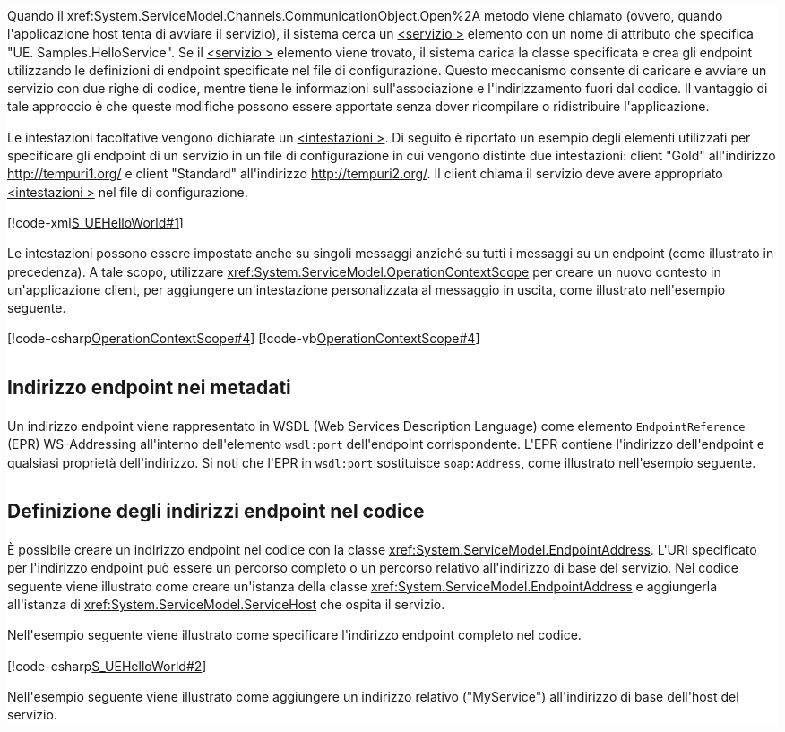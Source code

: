  Quando il <xref:System.ServiceModel.Channels.CommunicationObject.Open%2A> metodo viene chiamato (ovvero, quando l'applicazione host tenta di avviare il servizio), il sistema cerca un [ \<servizio >](../../../docs/framework/configure-apps/file-schema/wcf/service.md) elemento con un nome di attributo che specifica "UE. Samples.HelloService". Se il [ \<servizio >](../../../docs/framework/configure-apps/file-schema/wcf/service.md) elemento viene trovato, il sistema carica la classe specificata e crea gli endpoint utilizzando le definizioni di endpoint specificate nel file di configurazione. Questo meccanismo consente di caricare e avviare un servizio con due righe di codice, mentre tiene le informazioni sull'associazione e l'indirizzamento fuori dal codice. Il vantaggio di tale approccio è che queste modifiche possono essere apportate senza dover ricompilare o ridistribuire l'applicazione.  
  
 Le intestazioni facoltative vengono dichiarate un [ \<intestazioni >](../../../docs/framework/configure-apps/file-schema/wcf/headers-element.md). Di seguito è riportato un esempio degli elementi utilizzati per specificare gli endpoint di un servizio in un file di configurazione in cui vengono distinte due intestazioni: client "Gold" all'indirizzo http://tempuri1.org/ e client "Standard" all'indirizzo http://tempuri2.org/. Il client chiama il servizio deve avere appropriato [ \<intestazioni >](../../../docs/framework/configure-apps/file-schema/wcf/headers-element.md) nel file di configurazione.  
  
 [!code-xml[S_UEHelloWorld#1](../../../samples/snippets/common/VS_Snippets_CFX/s_uehelloworld/common/serviceapp.config#1)]  
  
 Le intestazioni possono essere impostate anche su singoli messaggi anziché su tutti i messaggi su un endpoint (come illustrato in precedenza). A tale scopo, utilizzare <xref:System.ServiceModel.OperationContextScope> per creare un nuovo contesto in un'applicazione client, per aggiungere un'intestazione personalizzata al messaggio in uscita, come illustrato nell'esempio seguente.  
  
 [!code-csharp[OperationContextScope#4](../../../samples/snippets/csharp/VS_Snippets_CFX/operationcontextscope/cs/client.cs#4)]
 [!code-vb[OperationContextScope#4](../../../samples/snippets/visualbasic/VS_Snippets_CFX/operationcontextscope/vb/client.vb#4)]  
  
## <a name="endpoint-address-in-metadata"></a>Indirizzo endpoint nei metadati  
 Un indirizzo endpoint viene rappresentato in WSDL (Web Services Description Language) come elemento `EndpointReference` (EPR) WS-Addressing all'interno dell'elemento `wsdl:port` dell'endpoint corrispondente. L'EPR contiene l'indirizzo dell'endpoint e qualsiasi proprietà dell'indirizzo. Si noti che l'EPR in `wsdl:port` sostituisce `soap:Address`, come illustrato nell'esempio seguente.  
  
  
  
## <a name="defining-endpoint-addresses-in-code"></a>Definizione degli indirizzi endpoint nel codice  
 È possibile creare un indirizzo endpoint nel codice con la classe <xref:System.ServiceModel.EndpointAddress>. L'URI specificato per l'indirizzo endpoint può essere un percorso completo o un percorso relativo all'indirizzo di base del servizio. Nel codice seguente viene illustrato come creare un'istanza della classe <xref:System.ServiceModel.EndpointAddress> e aggiungerla all'istanza di <xref:System.ServiceModel.ServiceHost> che ospita il servizio.  
  
 Nell'esempio seguente viene illustrato come specificare l'indirizzo endpoint completo nel codice.  
  
 [!code-csharp[S_UEHelloWorld#2](../../../samples/snippets/csharp/VS_Snippets_CFX/s_uehelloworld/cs/snippet.cs#2)]  
  
 Nell'esempio seguente viene illustrato come aggiungere un indirizzo relativo ("MyService") all'indirizzo di base dell'host del servizio.  
  